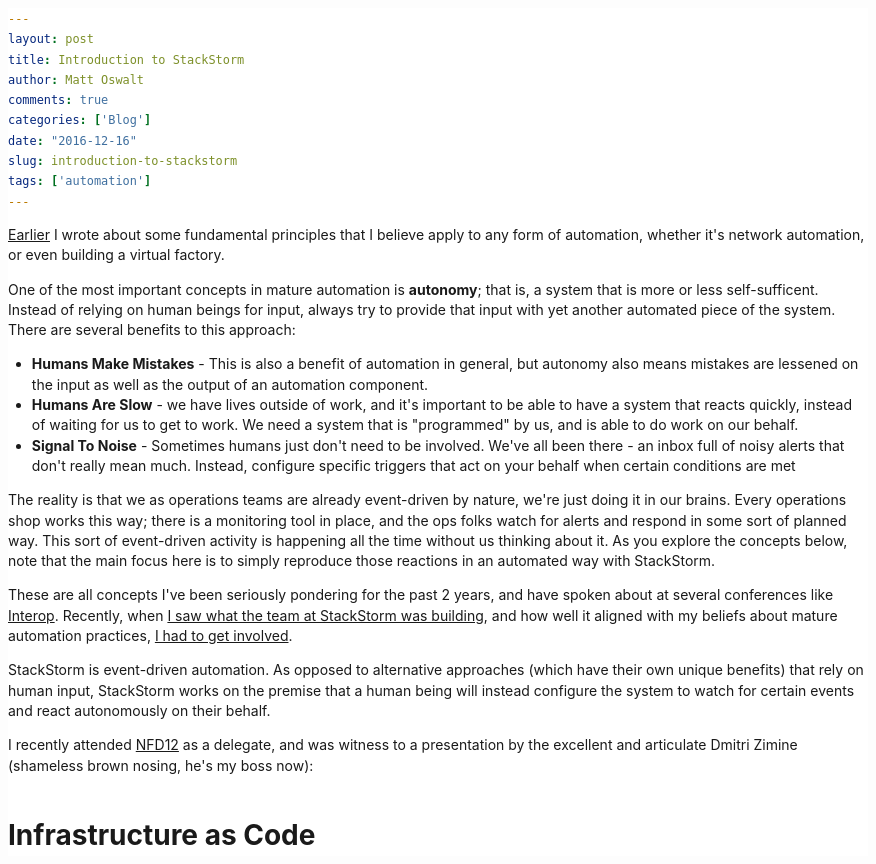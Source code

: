 ```yaml
---
layout: post
title: Introduction to StackStorm
author: Matt Oswalt
comments: true
categories: ['Blog']
date: "2016-12-16"
slug: introduction-to-stackstorm
tags: ['automation']
---
```



[Earlier](https://keepingitclassless.net/2016/10/principles-of-automation/) I wrote about some fundamental principles that I believe apply to any form of automation, whether it's network automation, or even building a virtual factory.

One of the most important concepts in mature automation is **autonomy**; that is, a system that is more or less self-sufficent. Instead of relying on human beings for input, always try to provide that input with yet another automated piece of the system. There are several benefits to this approach:

- **Humans Make Mistakes** - This is also a benefit of automation in general, but autonomy also means mistakes are lessened on the input as well as the output of an automation component. 
- **Humans Are Slow** - we have lives outside of work, and it's important to be able to have a system that reacts quickly, instead of waiting for us to get to work. We need a system that is "programmed" by us, and is able to do work on our behalf.
- **Signal To Noise** - Sometimes humans just don't need to be involved. We've all been there - an inbox full of noisy alerts that don't really mean much. Instead, configure specific triggers that act on your behalf when certain conditions are met

The reality is that we as operations teams are already event-driven by nature, we're just doing it in our brains. Every operations shop works this way; there is a monitoring tool in place, and the ops folks watch for alerts and respond in some sort of planned way. This sort of event-driven activity is happening all the time without us thinking about it. As you explore the concepts below, note that the main focus here is to simply reproduce those reactions in an automated way with StackStorm.

These are all concepts I've been seriously pondering for the past 2 years, and have spoken about at several conferences like [Interop](https://keepingitclassless.net/2016/04/interop-vegas-2016/). Recently, when [I saw what the team at StackStorm was building](https://www.youtube.com/watch?v=M_hacp2qd70), and how well it aligned with my beliefs about mature automation practices, [I had to get involved](https://keepingitclassless.net/2016/10/new-automation-chapter-begins/).

StackStorm is event-driven automation. As opposed to alternative approaches (which have their own unique benefits) that rely on human input, StackStorm works on the premise that a human being will instead configure the system to watch for certain events and react autonomously on their behalf.

I recently attended [NFD12](http://techfieldday.com/event/nfd12) as a delegate, and was witness to a presentation by the excellent and articulate Dmitri Zimine (shameless brown nosing, he's my boss now):

<div style="text-align:center;"><iframe width="560" height="315" src="https://www.youtube.com/embed/M_hacp2qd70" frameborder="0" allowfullscreen></iframe></div>

# Infrastructure as Code
